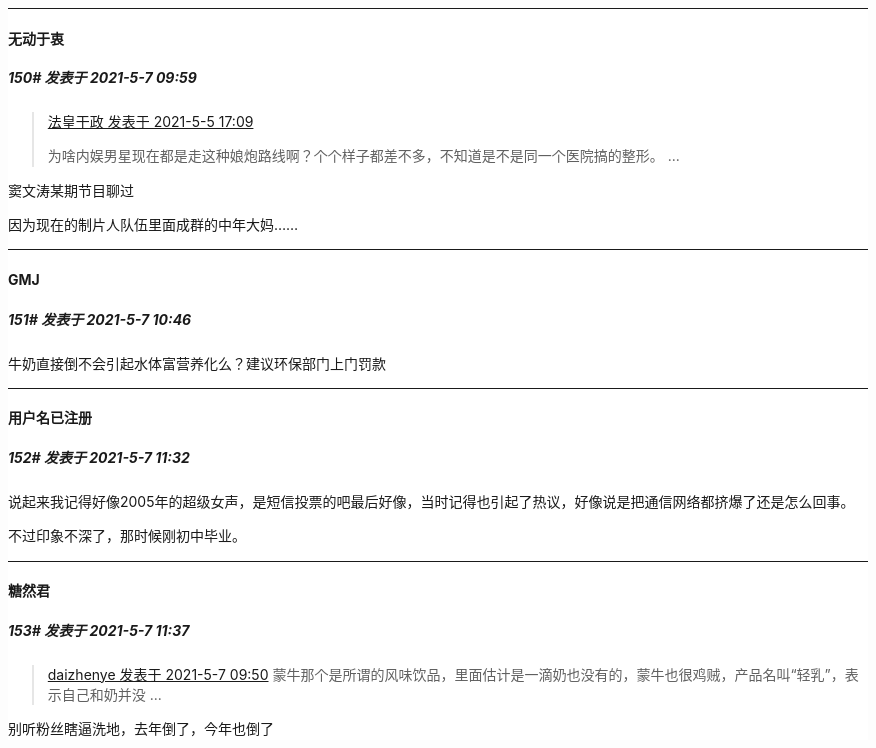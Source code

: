 
*****

####  无动于衷  
##### 150#       发表于 2021-5-7 09:59


<blockquote><a href="httphttps://bbs.saraba1st.com/2b/forum.php?mod=redirect&amp;goto=findpost&amp;pid=51150894&amp;ptid=2002367" target="_blank">法皇干政 发表于 2021-5-5 17:09</a>

为啥内娱男星现在都是走这种娘炮路线啊？个个样子都差不多，不知道是不是同一个医院搞的整形。 ...</blockquote>
窦文涛某期节目聊过


因为现在的制片人队伍里面成群的中年大妈……




*****

####  GMJ  
##### 151#       发表于 2021-5-7 10:46


牛奶直接倒不会引起水体富营养化么？建议环保部门上门罚款


*****

####  用户名已注册  
##### 152#       发表于 2021-5-7 11:32


说起来我记得好像2005年的超级女声，是短信投票的吧最后好像，当时记得也引起了热议，好像说是把通信网络都挤爆了还是怎么回事。

不过印象不深了，那时候刚初中毕业。


*****

####  糖然君  
##### 153#       发表于 2021-5-7 11:37


<blockquote><a href="httphttps://bbs.saraba1st.com/2b/forum.php?mod=redirect&amp;goto=findpost&amp;pid=51166651&amp;ptid=2002367" target="_blank">daizhenye 发表于 2021-5-7 09:50</a>
蒙牛那个是所谓的风味饮品，里面估计是一滴奶也没有的，蒙牛也很鸡贼，产品名叫“轻乳”，表示自己和奶并没 ...</blockquote>
别听粉丝瞎逼洗地，去年倒了，今年也倒了


                                            